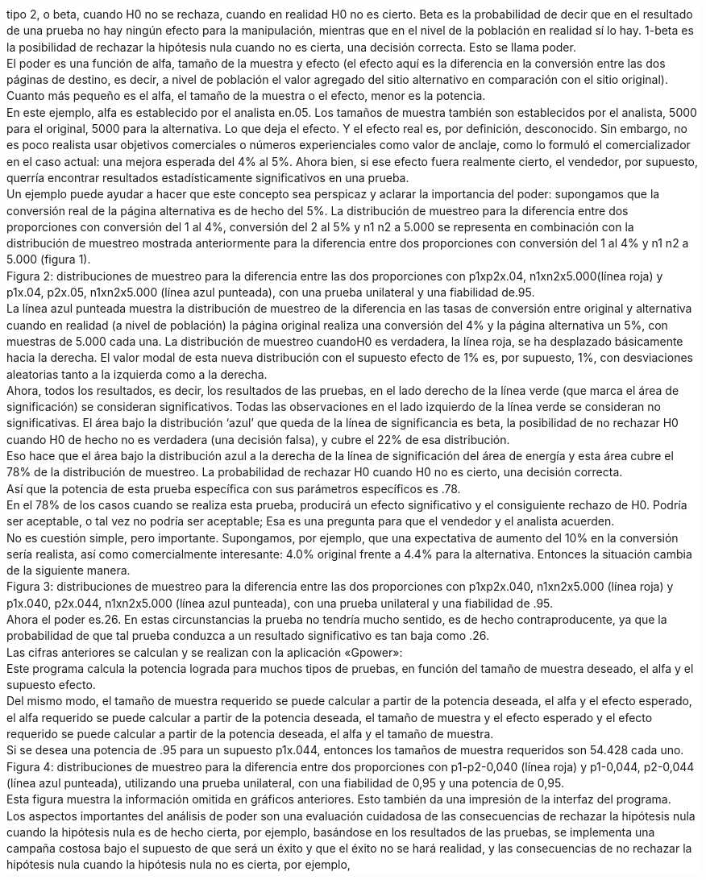 tipo 2, o beta, cuando H0 no se rechaza, cuando en realidad H0 no es cierto. Beta es la probabilidad de decir que en el resultado de una prueba no hay ningún efecto para la manipulación, mientras que en el nivel de la población en realidad sí lo hay. 1-beta es la posibilidad de rechazar la hipótesis nula cuando no es cierta, una decisión correcta. Esto se llama poder.<br/>El poder es una función de alfa, tamaño de la muestra y efecto (el efecto aquí es la diferencia en la conversión entre las dos páginas de destino, es decir, a nivel de población el valor agregado del sitio alternativo en comparación con el sitio original). Cuanto más pequeño es el alfa, el tamaño de la muestra o el efecto, menor es la potencia.<br/>En este ejemplo, alfa es establecido por el analista en.05. Los tamaños de muestra también son establecidos por el analista, 5000 para el original, 5000 para la alternativa. Lo que deja el efecto. Y el efecto real es, por definición, desconocido. Sin embargo, no es poco realista usar objetivos comerciales o números experienciales como valor de anclaje, como lo formuló el comercializador en el caso actual: una mejora esperada del 4% al 5%. Ahora bien, si ese efecto fuera realmente cierto, el vendedor, por supuesto, querría encontrar resultados estadísticamente significativos en una prueba.<br/>Un ejemplo puede ayudar a hacer que este concepto sea perspicaz y aclarar la importancia del poder: supongamos que la conversión real de la página alternativa es de hecho del 5%. La distribución de muestreo para la diferencia entre dos proporciones con conversión del 1 al 4%, conversión del 2 al 5% y n1 n2 a 5.000 se representa en combinación con la distribución de muestreo mostrada anteriormente para la diferencia entre dos proporciones con conversión del 1 al 4% y n1 n2 a 5.000 (figura 1).<br/>Figura 2: distribuciones de muestreo para la diferencia entre las dos proporciones con p1xp2x.04, n1xn2x5.000(línea roja) y p1x.04, p2x.05, n1xn2x5.000 (línea azul punteada), con una prueba unilateral y una fiabilidad de.95.<br/>La línea azul punteada muestra la distribución de muestreo de la diferencia en las tasas de conversión entre original y alternativa cuando en realidad (a nivel de población) la página original realiza una conversión del 4% y la página alternativa un 5%, con muestras de 5.000 cada una. La distribución de muestreo cuandoH0 es verdadera, la línea roja, se ha desplazado básicamente hacia la derecha. El valor modal de esta nueva distribución con el supuesto efecto de 1% es, por supuesto, 1%, con desviaciones aleatorias tanto a la izquierda como a la derecha.<br/>Ahora, todos los resultados, es decir, los resultados de las pruebas, en el lado derecho de la línea verde (que marca el área de significación) se consideran significativos. Todas las observaciones en el lado izquierdo de la línea verde se consideran no significativas. El área bajo la distribución ‘azul’ que queda de la línea de significancia es beta, la posibilidad de no rechazar H0 cuando H0 de hecho no es verdadera (una decisión falsa), y cubre el 22% de esa distribución.<br/>Eso hace que el área bajo la distribución azul a la derecha de la línea de significación del área de energía y esta área cubre el 78% de la distribución de muestreo. La probabilidad de rechazar H0 cuando H0 no es cierto, una decisión correcta.<br/>Así que la potencia de esta prueba específica con sus parámetros específicos es .78.<br/>En el 78% de los casos cuando se realiza esta prueba, producirá un efecto significativo y el consiguiente rechazo de H0. Podría ser aceptable, o tal vez no podría ser aceptable; Esa es una pregunta para que el vendedor y el analista acuerden.<br/>No es cuestión simple, pero importante. Supongamos, por ejemplo, que una expectativa de aumento del 10% en la conversión sería realista, así como comercialmente interesante: 4.0% original frente a 4.4% para la alternativa. Entonces la situación cambia de la siguiente manera.<br/>Figura 3: distribuciones de muestreo para la diferencia entre las dos proporciones con p1xp2x.040, n1xn2x5.000 (línea roja) y p1x.040, p2x.044, n1xn2x5.000 (línea azul punteada), con una prueba unilateral y una fiabilidad de .95.<br/>Ahora el poder es.26. En estas circunstancias la prueba no tendría mucho sentido, es de hecho contraproducente, ya que la probabilidad de que tal prueba conduzca a un resultado significativo es tan baja como .26.<br/>Las cifras anteriores se calculan y se realizan con la aplicación «Gpower»:<br/>Este programa calcula la potencia lograda para muchos tipos de pruebas, en función del tamaño de muestra deseado, el alfa y el supuesto efecto.<br/>Del mismo modo, el tamaño de muestra requerido se puede calcular a partir de la potencia deseada, el alfa y el efecto esperado, el alfa requerido se puede calcular a partir de la potencia deseada, el tamaño de muestra y el efecto esperado y el efecto requerido se puede calcular a partir de la potencia deseada, el alfa y el tamaño de muestra.<br/>Si se desea una potencia de .95 para un supuesto p1x.044, entonces los tamaños de muestra requeridos son 54.428 cada uno.<br/>Figura 4: distribuciones de muestreo para la diferencia entre dos proporciones con p1-p2-0,040 (línea roja) y p1-0,044, p2-0,044 (línea azul punteada), utilizando una prueba unilateral, con una fiabilidad de 0,95 y una potencia de 0,95.<br/>Esta figura muestra la información omitida en gráficos anteriores. Esto también da una impresión de la interfaz del programa.<br/>Los aspectos importantes del análisis de poder son una evaluación cuidadosa de las consecuencias de rechazar la hipótesis nula cuando la hipótesis nula es de hecho cierta, por ejemplo, basándose en los resultados de las pruebas, se implementa una campaña costosa bajo el supuesto de que será un éxito y que el éxito no se hará realidad, y las consecuencias de no rechazar la hipótesis nula cuando la hipótesis nula no es cierta, por ejemplo,